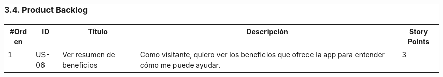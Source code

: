 ### 3.4. Product Backlog

| #Orden  | ID     | Título                               | Descripción                                                                                       | Story Points |
|----|--------|--------------------------------------|---------------------------------------------------------------------------------------------------|--------------|
| 1  | US-06  | Ver resumen de beneficios            | Como visitante, quiero ver los beneficios que ofrece la app para entender cómo me puede ayudar.  | 3            |
